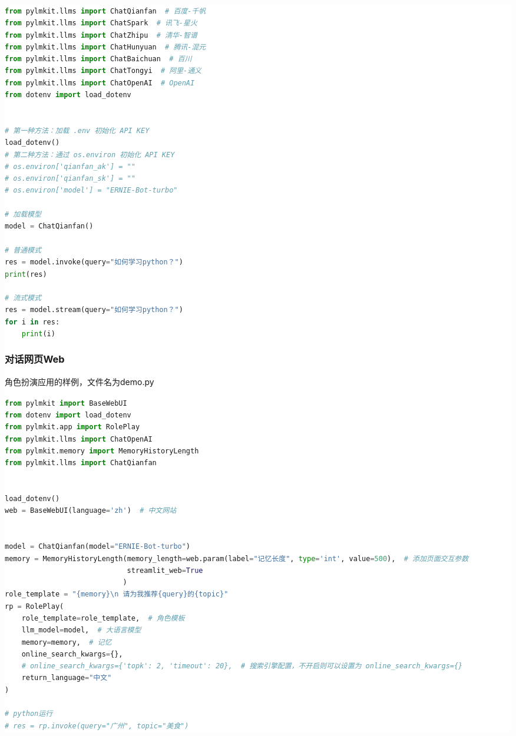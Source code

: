 ```python
from pylmkit.llms import ChatQianfan  # 百度-千帆
from pylmkit.llms import ChatSpark  # 讯飞-星火
from pylmkit.llms import ChatZhipu  # 清华-智谱
from pylmkit.llms import ChatHunyuan  # 腾讯-混元
from pylmkit.llms import ChatBaichuan  # 百川
from pylmkit.llms import ChatTongyi  # 阿里-通义
from pylmkit.llms import ChatOpenAI  # OpenAI
from dotenv import load_dotenv


# 第一种方法：加载 .env 初始化 API KEY
load_dotenv()
# 第二种方法：通过 os.environ 初始化 API KEY
# os.environ['qianfan_ak'] = ""
# os.environ['qianfan_sk'] = ""
# os.environ['model'] = "ERNIE-Bot-turbo"

# 加载模型
model = ChatQianfan()

# 普通模式
res = model.invoke(query="如何学习python？")
print(res)

# 流式模式
res = model.stream(query="如何学习python？")
for i in res:
    print(i)

```
### 对话网页Web
角色扮演应用的样例，文件名为demo.py
```python
from pylmkit import BaseWebUI
from dotenv import load_dotenv
from pylmkit.app import RolePlay
from pylmkit.llms import ChatOpenAI
from pylmkit.memory import MemoryHistoryLength
from pylmkit.llms import ChatQianfan


load_dotenv()
web = BaseWebUI(language='zh')  # 中文网站


model = ChatQianfan(model="ERNIE-Bot-turbo")
memory = MemoryHistoryLength(memory_length=web.param(label="记忆长度", type='int', value=500),  # 添加页面交互参数
                             streamlit_web=True
                            )
role_template = "{memory}\n 请为我推荐{query}的{topic}"
rp = RolePlay(
    role_template=role_template,  # 角色模板
    llm_model=model,  # 大语言模型
    memory=memory,  # 记忆
    online_search_kwargs={},
    # online_search_kwargs={'topk': 2, 'timeout': 20},  # 搜索引擎配置，不开启则可以设置为 online_search_kwargs={}
    return_language="中文"
)

# python运行
# res = rp.invoke(query="广州", topic="美食")
```